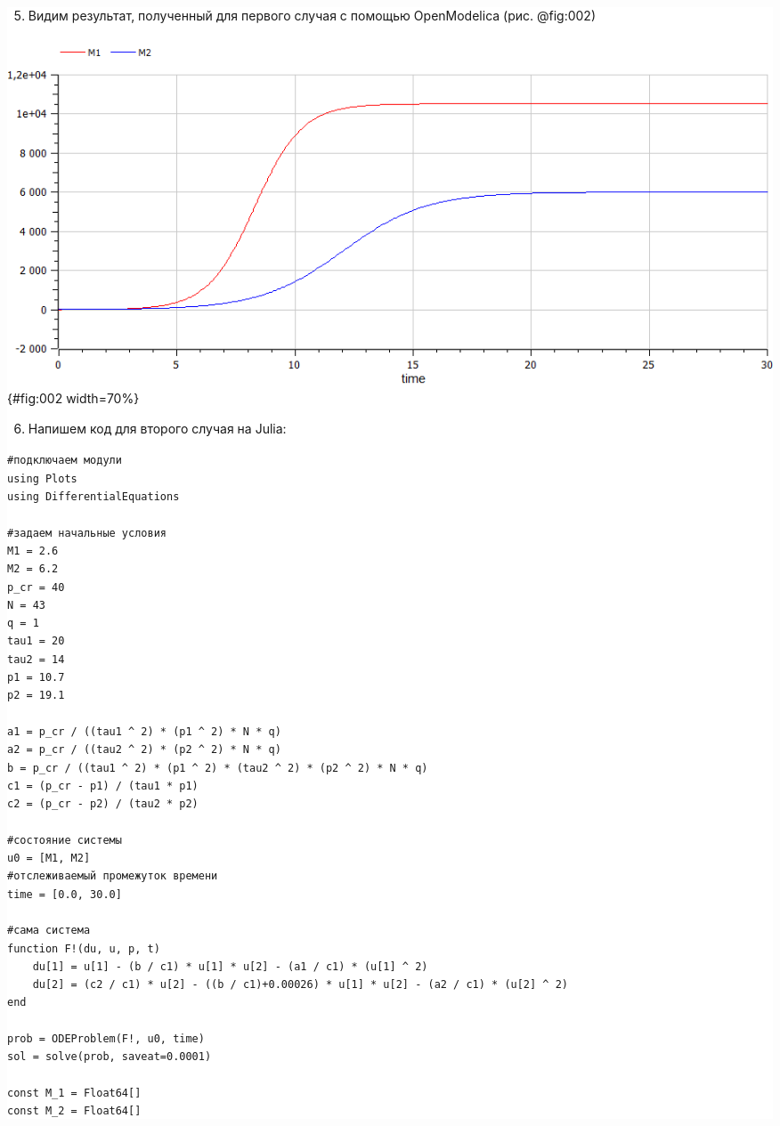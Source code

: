 5. Видим результат, полученный для первого случая с помощью OpenModelica (рис. @fig:002)

![График изменения объемов продаж для первого случая (OpenModelica)](../images/OM_case1.png){#fig:002 width=70%}

6. Напишем код для второго случая на Julia:

```
#подключаем модули
using Plots
using DifferentialEquations

#задаем начальные условия
M1 = 2.6
M2 = 6.2
p_cr = 40
N = 43
q = 1
tau1 = 20
tau2 = 14
p1 = 10.7
p2 = 19.1

a1 = p_cr / ((tau1 ^ 2) * (p1 ^ 2) * N * q)
a2 = p_cr / ((tau2 ^ 2) * (p2 ^ 2) * N * q)
b = p_cr / ((tau1 ^ 2) * (p1 ^ 2) * (tau2 ^ 2) * (p2 ^ 2) * N * q)
c1 = (p_cr - p1) / (tau1 * p1)
c2 = (p_cr - p2) / (tau2 * p2)

#состояние системы 
u0 = [M1, M2]
#отслеживаемый промежуток времени
time = [0.0, 30.0] 

#сама система 
function F!(du, u, p, t)
	du[1] = u[1] - (b / c1) * u[1] * u[2] - (a1 / c1) * (u[1] ^ 2)
	du[2] = (c2 / c1) * u[2] - ((b / c1)+0.00026) * u[1] * u[2] - (a2 / c1) * (u[2] ^ 2)
end

prob = ODEProblem(F!, u0, time)
sol = solve(prob, saveat=0.0001)

const M_1 = Float64[]
const M_2 = Float64[]

```